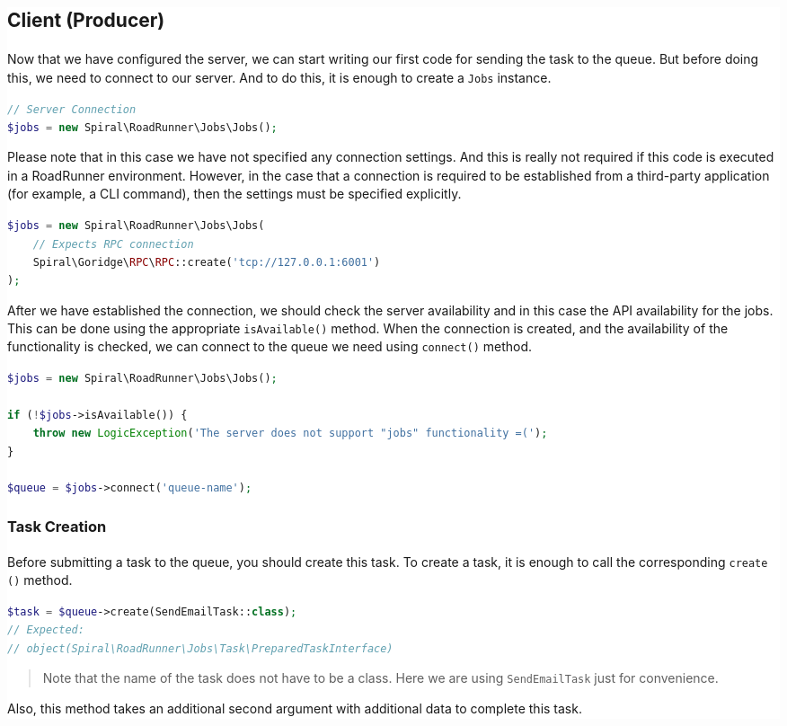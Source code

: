 ## Client (Producer)

Now that we have configured the server, we can start writing our first code for
sending the task to the queue. But before doing this, we need to connect to our
server. And to do this, it is enough to create a `Jobs` instance.

```php
// Server Connection
$jobs = new Spiral\RoadRunner\Jobs\Jobs();
```

Please note that in this case we have not specified any connection settings. And
this is really not required if this code is executed in a RoadRunner environment.
However, in the case that a connection is required to be established
from a third-party application (for example, a CLI command), then the settings
must be specified explicitly.

```php
$jobs = new Spiral\RoadRunner\Jobs\Jobs(
    // Expects RPC connection
    Spiral\Goridge\RPC\RPC::create('tcp://127.0.0.1:6001')
);
```

After we have established the connection, we should check the server
availability and in this case the API availability for the jobs. This can be
done using the appropriate `isAvailable()` method. When the connection is 
created, and the availability of the functionality is checked, we can connect to
the queue we need using `connect()` method.

```php
$jobs = new Spiral\RoadRunner\Jobs\Jobs();

if (!$jobs->isAvailable()) {
    throw new LogicException('The server does not support "jobs" functionality =(');
}

$queue = $jobs->connect('queue-name');
```

### Task Creation

Before submitting a task to the queue, you should create this task. To create a
task, it is enough to call the corresponding `create()` method.

```php
$task = $queue->create(SendEmailTask::class);
// Expected:
// object(Spiral\RoadRunner\Jobs\Task\PreparedTaskInterface)
```

> Note that the name of the task does not have to be a class. Here we are using
> `SendEmailTask` just for convenience.

Also, this method takes an additional second argument with additional data to
complete this task.

